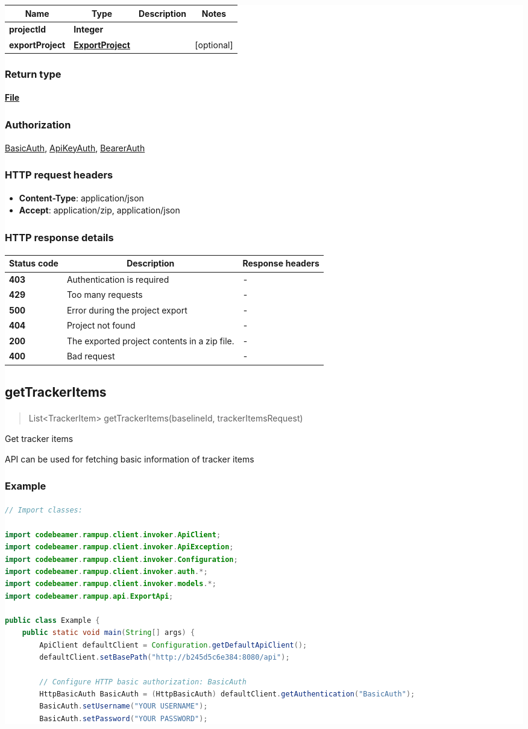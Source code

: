 
| Name | Type | Description  | Notes |
|------------- | ------------- | ------------- | -------------|
| **projectId** | **Integer**|  | |
| **exportProject** | [**ExportProject**](ExportProject.md)|  | [optional] |

### Return type

[**File**](File.md)

### Authorization

[BasicAuth](../README.md#BasicAuth), [ApiKeyAuth](../README.md#ApiKeyAuth), [BearerAuth](../README.md#BearerAuth)

### HTTP request headers

- **Content-Type**: application/json
- **Accept**: application/zip, application/json


### HTTP response details
| Status code | Description | Response headers |
|-------------|-------------|------------------|
| **403** | Authentication is required |  -  |
| **429** | Too many requests |  -  |
| **500** | Error during the project export |  -  |
| **404** | Project not found |  -  |
| **200** | The exported project contents in a zip file. |  -  |
| **400** | Bad request |  -  |


## getTrackerItems

> List&lt;TrackerItem&gt; getTrackerItems(baselineId, trackerItemsRequest)

Get tracker items

API can be used for fetching basic information of tracker items

### Example

```java
// Import classes:

import codebeamer.rampup.client.invoker.ApiClient;
import codebeamer.rampup.client.invoker.ApiException;
import codebeamer.rampup.client.invoker.Configuration;
import codebeamer.rampup.client.invoker.auth.*;
import codebeamer.rampup.client.invoker.models.*;
import codebeamer.rampup.api.ExportApi;

public class Example {
    public static void main(String[] args) {
        ApiClient defaultClient = Configuration.getDefaultApiClient();
        defaultClient.setBasePath("http://b245d5c6e384:8080/api");

        // Configure HTTP basic authorization: BasicAuth
        HttpBasicAuth BasicAuth = (HttpBasicAuth) defaultClient.getAuthentication("BasicAuth");
        BasicAuth.setUsername("YOUR USERNAME");
        BasicAuth.setPassword("YOUR PASSWORD");
```